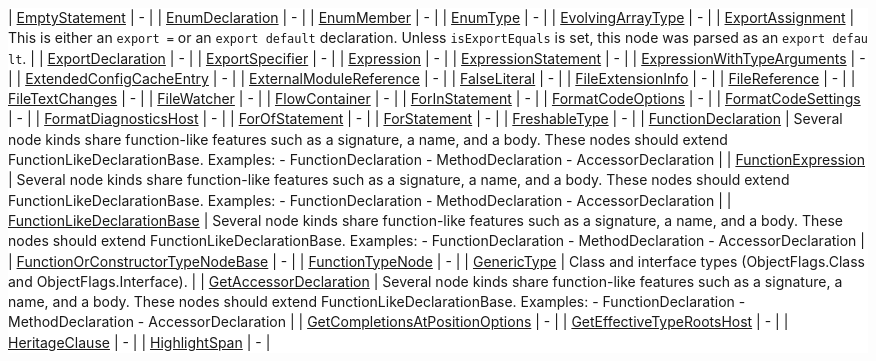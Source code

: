 | [EmptyStatement](interfaces/EmptyStatement.md) | - |
| [EnumDeclaration](interfaces/EnumDeclaration.md) | - |
| [EnumMember](interfaces/EnumMember.md) | - |
| [EnumType](interfaces/EnumType.md) | - |
| [EvolvingArrayType](interfaces/EvolvingArrayType.md) | - |
| [ExportAssignment](interfaces/ExportAssignment.md) | This is either an `export =` or an `export default` declaration. Unless `isExportEquals` is set, this node was parsed as an `export default`. |
| [ExportDeclaration](interfaces/ExportDeclaration.md) | - |
| [ExportSpecifier](interfaces/ExportSpecifier.md) | - |
| [Expression](interfaces/Expression.md) | - |
| [ExpressionStatement](interfaces/ExpressionStatement.md) | - |
| [ExpressionWithTypeArguments](interfaces/ExpressionWithTypeArguments.md) | - |
| [ExtendedConfigCacheEntry](interfaces/ExtendedConfigCacheEntry.md) | - |
| [ExternalModuleReference](interfaces/ExternalModuleReference.md) | - |
| [FalseLiteral](interfaces/FalseLiteral.md) | - |
| [FileExtensionInfo](interfaces/FileExtensionInfo.md) | - |
| [FileReference](interfaces/FileReference.md) | - |
| [FileTextChanges](interfaces/FileTextChanges.md) | - |
| [FileWatcher](interfaces/FileWatcher.md) | - |
| [FlowContainer](interfaces/FlowContainer.md) | - |
| [ForInStatement](interfaces/ForInStatement.md) | - |
| [FormatCodeOptions](interfaces/FormatCodeOptions.md) | - |
| [FormatCodeSettings](interfaces/FormatCodeSettings.md) | - |
| [FormatDiagnosticsHost](interfaces/FormatDiagnosticsHost.md) | - |
| [ForOfStatement](interfaces/ForOfStatement.md) | - |
| [ForStatement](interfaces/ForStatement.md) | - |
| [FreshableType](interfaces/FreshableType.md) | - |
| [FunctionDeclaration](interfaces/FunctionDeclaration.md) | Several node kinds share function-like features such as a signature, a name, and a body. These nodes should extend FunctionLikeDeclarationBase. Examples: - FunctionDeclaration - MethodDeclaration - AccessorDeclaration |
| [FunctionExpression](interfaces/FunctionExpression.md) | Several node kinds share function-like features such as a signature, a name, and a body. These nodes should extend FunctionLikeDeclarationBase. Examples: - FunctionDeclaration - MethodDeclaration - AccessorDeclaration |
| [FunctionLikeDeclarationBase](interfaces/FunctionLikeDeclarationBase.md) | Several node kinds share function-like features such as a signature, a name, and a body. These nodes should extend FunctionLikeDeclarationBase. Examples: - FunctionDeclaration - MethodDeclaration - AccessorDeclaration |
| [FunctionOrConstructorTypeNodeBase](interfaces/FunctionOrConstructorTypeNodeBase.md) | - |
| [FunctionTypeNode](interfaces/FunctionTypeNode.md) | - |
| [GenericType](interfaces/GenericType.md) | Class and interface types (ObjectFlags.Class and ObjectFlags.Interface). |
| [GetAccessorDeclaration](interfaces/GetAccessorDeclaration.md) | Several node kinds share function-like features such as a signature, a name, and a body. These nodes should extend FunctionLikeDeclarationBase. Examples: - FunctionDeclaration - MethodDeclaration - AccessorDeclaration |
| [GetCompletionsAtPositionOptions](interfaces/GetCompletionsAtPositionOptions.md) | - |
| [GetEffectiveTypeRootsHost](interfaces/GetEffectiveTypeRootsHost.md) | - |
| [HeritageClause](interfaces/HeritageClause.md) | - |
| [HighlightSpan](interfaces/HighlightSpan.md) | - |